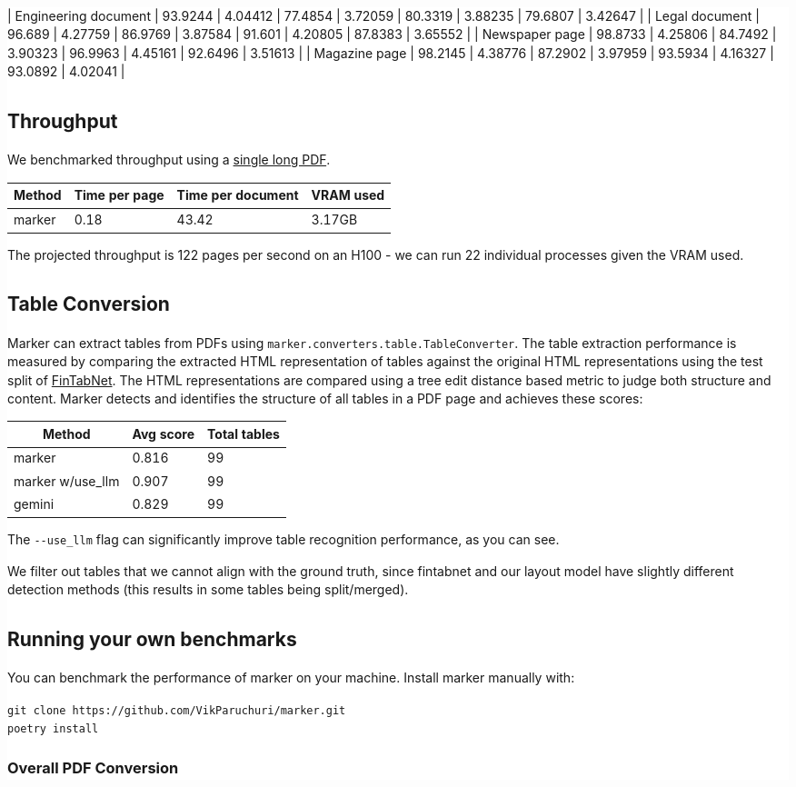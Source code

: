 | Engineering document | 93.9244          | 4.04412    | 77.4854              | 3.72059        | 80.3319           | 3.88235     | 79.6807           | 3.42647     |
| Legal document       | 96.689           | 4.27759    | 86.9769              | 3.87584        | 91.601            | 4.20805     | 87.8383           | 3.65552     |
| Newspaper page       | 98.8733          | 4.25806    | 84.7492              | 3.90323        | 96.9963           | 4.45161     | 92.6496           | 3.51613     |
| Magazine page        | 98.2145          | 4.38776    | 87.2902              | 3.97959        | 93.5934           | 4.16327     | 93.0892           | 4.02041     |

## Throughput

We benchmarked throughput using a [single long PDF](https://www.greenteapress.com/thinkpython/thinkpython.pdf).

| Method  | Time per page | Time per document | VRAM used |
|---------|---------------|-------------------|---------- |
| marker  | 0.18          | 43.42             |  3.17GB   |

The projected throughput is 122 pages per second on an H100 - we can run 22 individual processes given the VRAM used.

## Table Conversion

Marker can extract tables from PDFs using `marker.converters.table.TableConverter`. The table extraction performance is measured by comparing the extracted HTML representation of tables against the original HTML representations using the test split of [FinTabNet](https://developer.ibm.com/exchanges/data/all/fintabnet/). The HTML representations are compared using a tree edit distance based metric to judge both structure and content. Marker detects and identifies the structure of all tables in a PDF page and achieves these scores:

| Method           | Avg score | Total tables |
|------------------|-----------|--------------|
| marker           | 0.816     | 99           |
| marker w/use_llm | 0.907     | 99           |
| gemini           | 0.829     | 99           |

The `--use_llm` flag can significantly improve table recognition performance, as you can see.

We filter out tables that we cannot align with the ground truth, since fintabnet and our layout model have slightly different detection methods (this results in some tables being split/merged).

## Running your own benchmarks

You can benchmark the performance of marker on your machine. Install marker manually with:

```shell
git clone https://github.com/VikParuchuri/marker.git
poetry install
```

### Overall PDF Conversion
